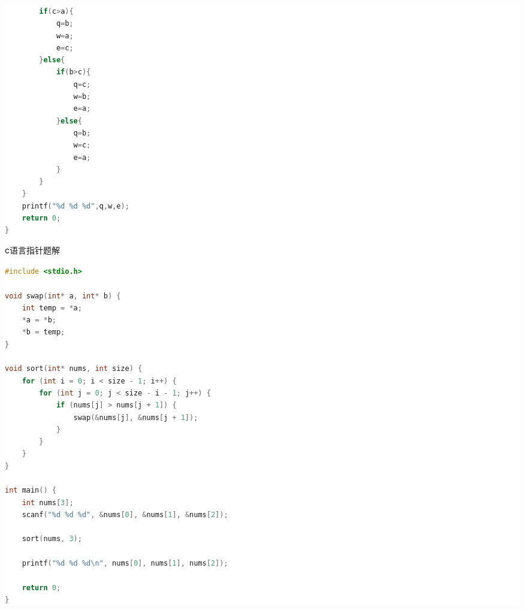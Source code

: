 ```c
		if(c>a){
			q=b;
			w=a;
			e=c;
		}else{
			if(b>c){
				q=c;
				w=b;
				e=a;
			}else{
				q=b;
				w=c;
				e=a;
			}
		}
	}
	printf("%d %d %d",q,w,e);
	return 0;
}
```

c语言指针题解

```c
#include <stdio.h>

void swap(int* a, int* b) {
    int temp = *a;
    *a = *b;
    *b = temp;
}

void sort(int* nums, int size) {
    for (int i = 0; i < size - 1; i++) {
        for (int j = 0; j < size - i - 1; j++) {
            if (nums[j] > nums[j + 1]) {
                swap(&nums[j], &nums[j + 1]);
            }
        }
    }
}

int main() {
    int nums[3];
    scanf("%d %d %d", &nums[0], &nums[1], &nums[2]);

    sort(nums, 3);

    printf("%d %d %d\n", nums[0], nums[1], nums[2]);

    return 0;
}

```
